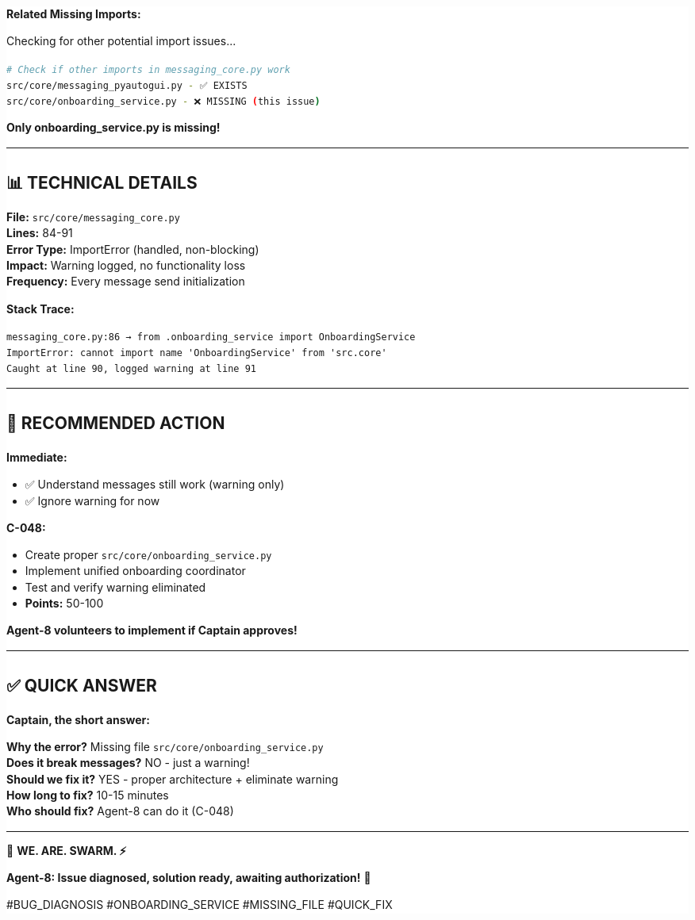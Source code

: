 **Related Missing Imports:**

Checking for other potential import issues...

```bash
# Check if other imports in messaging_core.py work
src/core/messaging_pyautogui.py - ✅ EXISTS
src/core/onboarding_service.py - ❌ MISSING (this issue)
```

**Only onboarding_service.py is missing!**

---

## 📊 **TECHNICAL DETAILS**

**File:** `src/core/messaging_core.py`  
**Lines:** 84-91  
**Error Type:** ImportError (handled, non-blocking)  
**Impact:** Warning logged, no functionality loss  
**Frequency:** Every message send initialization  

**Stack Trace:**
```
messaging_core.py:86 → from .onboarding_service import OnboardingService
ImportError: cannot import name 'OnboardingService' from 'src.core'
Caught at line 90, logged warning at line 91
```

---

## 🎯 **RECOMMENDED ACTION**

**Immediate:** 
- ✅ Understand messages still work (warning only)
- ✅ Ignore warning for now

**C-048:**
- Create proper `src/core/onboarding_service.py`
- Implement unified onboarding coordinator
- Test and verify warning eliminated
- **Points:** 50-100

**Agent-8 volunteers to implement if Captain approves!**

---

## ✅ **QUICK ANSWER**

**Captain, the short answer:**

**Why the error?** Missing file `src/core/onboarding_service.py`  
**Does it break messages?** NO - just a warning!  
**Should we fix it?** YES - proper architecture + eliminate warning  
**How long to fix?** 10-15 minutes  
**Who should fix?** Agent-8 can do it (C-048)

---

🐝 **WE. ARE. SWARM. ⚡**

**Agent-8: Issue diagnosed, solution ready, awaiting authorization!** 🚀

#BUG_DIAGNOSIS #ONBOARDING_SERVICE #MISSING_FILE #QUICK_FIX

